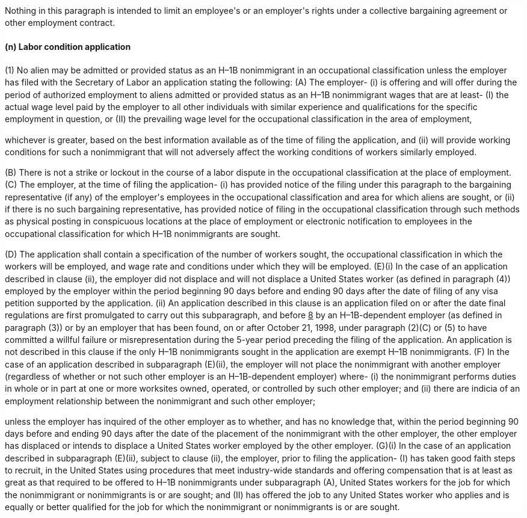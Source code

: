 Nothing in this paragraph is intended to limit an employee's or an employer's rights under a collective bargaining agreement or other employment contract.
#### (n) Labor condition application
(1) No alien may be admitted or provided status as an H–1B nonimmigrant in an occupational classification unless the employer has filed with the Secretary of Labor an application stating the following:
(A) The employer-
(i) is offering and will offer during the period of authorized employment to aliens admitted or provided status as an H–1B nonimmigrant wages that are at least-
(I) the actual wage level paid by the employer to all other individuals with similar experience and qualifications for the specific employment in question, or
(II) the prevailing wage level for the occupational classification in the area of employment,
  
whichever is greater, based on the best information available as of the time of filing the application, and
(ii) will provide working conditions for such a nonimmigrant that will not adversely affect the working conditions of workers similarly employed.
  
(B) There is not a strike or lockout in the course of a labor dispute in the occupational classification at the place of employment.
(C) The employer, at the time of filing the application-
(i) has provided notice of the filing under this paragraph to the bargaining representative (if any) of the employer's employees in the occupational classification and area for which aliens are sought, or
(ii) if there is no such bargaining representative, has provided notice of filing in the occupational classification through such methods as physical posting in conspicuous locations at the place of employment or electronic notification to employees in the occupational classification for which H–1B nonimmigrants are sought.
  
(D) The application shall contain a specification of the number of workers sought, the occupational classification in which the workers will be employed, and wage rate and conditions under which they will be employed.
(E)(i) In the case of an application described in clause (ii), the employer did not displace and will not displace a United States worker (as defined in paragraph (4)) employed by the employer within the period beginning 90 days before and ending 90 days after the date of filing of any visa petition supported by the application.
(ii) An application described in this clause is an application filed on or after the date final regulations are first promulgated to carry out this subparagraph, and before [8](#1182_8_target) by an H–1B-dependent employer (as defined in paragraph (3)) or by an employer that has been found, on or after October 21, 1998, under paragraph (2)(C) or (5) to have committed a willful failure or misrepresentation during the 5-year period preceding the filing of the application. An application is not described in this clause if the only H–1B nonimmigrants sought in the application are exempt H–1B nonimmigrants.
(F) In the case of an application described in subparagraph (E)(ii), the employer will not place the nonimmigrant with another employer (regardless of whether or not such other employer is an H–1B-dependent employer) where-
(i) the nonimmigrant performs duties in whole or in part at one or more worksites owned, operated, or controlled by such other employer; and
(ii) there are indicia of an employment relationship between the nonimmigrant and such other employer;
  
unless the employer has inquired of the other employer as to whether, and has no knowledge that, within the period beginning 90 days before and ending 90 days after the date of the placement of the nonimmigrant with the other employer, the other employer has displaced or intends to displace a United States worker employed by the other employer.
(G)(i) In the case of an application described in subparagraph (E)(ii), subject to clause (ii), the employer, prior to filing the application-
(I) has taken good faith steps to recruit, in the United States using procedures that meet industry-wide standards and offering compensation that is at least as great as that required to be offered to H–1B nonimmigrants under subparagraph (A), United States workers for the job for which the nonimmigrant or nonimmigrants is or are sought; and
(II) has offered the job to any United States worker who applies and is equally or better qualified for the job for which the nonimmigrant or nonimmigrants is or are sought.
  